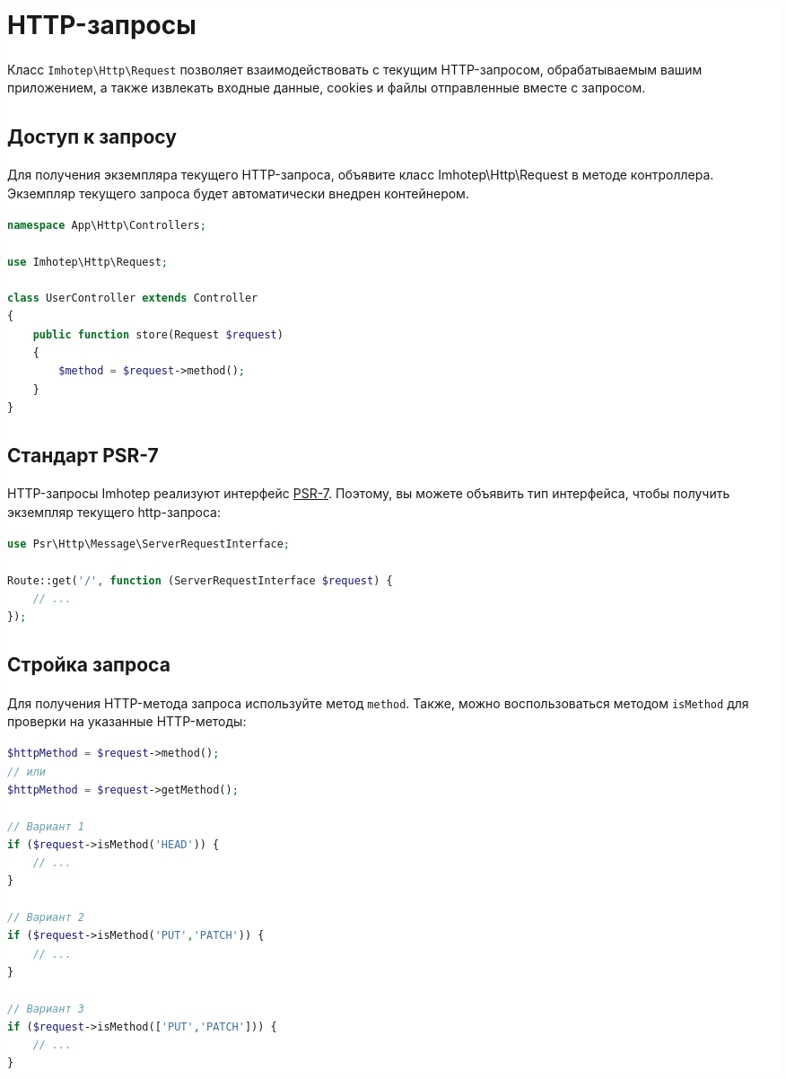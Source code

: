 # HTTP-запросы

Класс `Imhotep\Http\Request` позволяет взаимодействовать с текущим HTTP-запросом, обрабатываемым вашим приложением, а также извлекать входные данные, cookies и файлы отправленные вместе с запросом.

## Доступ к запросу
Для получения экземпляра текущего HTTP-запроса, объявите класс Imhotep\Http\Request в методе контроллера. Экземпляр текущего запроса будет автоматически внедрен контейнером.

```php
namespace App\Http\Controllers;

use Imhotep\Http\Request;

class UserController extends Controller
{
    public function store(Request $request)
    {
        $method = $request->method();
    }
}
```

## Стандарт PSR-7
HTTP-запросы Imhotep реализуют интерфейс [PSR-7](https://www.php-fig.org/psr/psr-7/). Поэтому, вы можете объявить тип интерфейса, чтобы получить экземпляр текущего http-запроса:

```php
use Psr\Http\Message\ServerRequestInterface;

Route::get('/', function (ServerRequestInterface $request) {
    // ...
});
```

## Стройка запроса

Для получения HTTP-метода запроса используйте метод `method`. Также, можно воспользоваться методом `isMethod` для проверки на указанные HTTP-методы:

```php
$httpMethod = $request->method();
// или
$httpMethod = $request->getMethod();

// Вариант 1
if ($request->isMethod('HEAD')) {
    // ...
}

// Вариант 2
if ($request->isMethod('PUT','PATCH')) {
    // ...
}

// Вариант 3
if ($request->isMethod(['PUT','PATCH'])) {
    // ...
}
```
